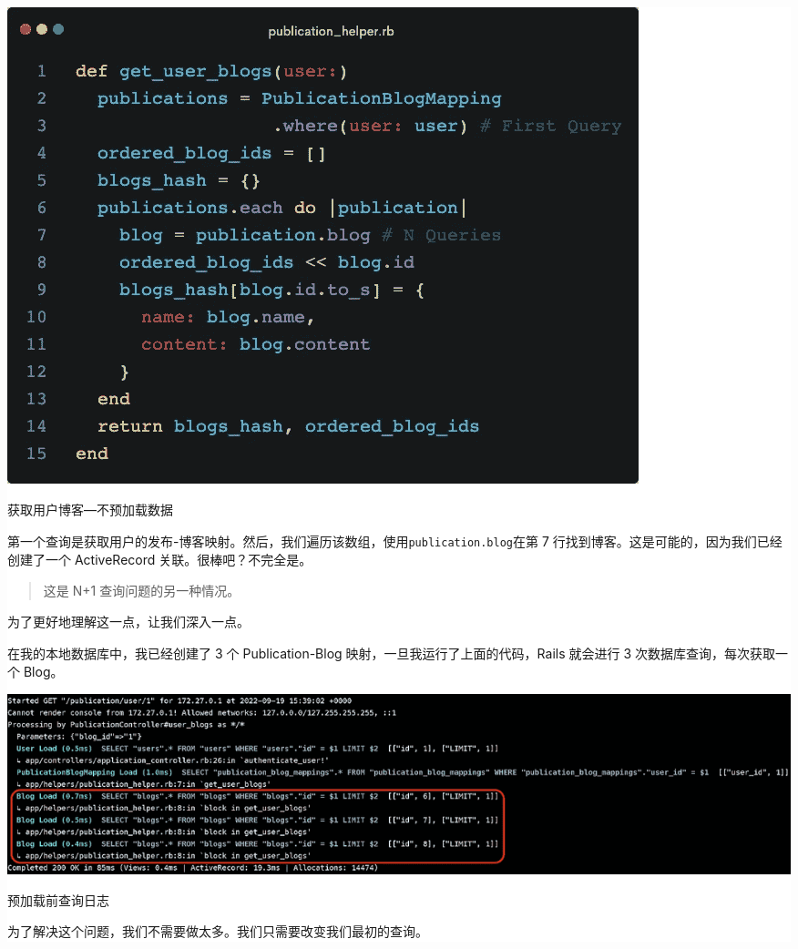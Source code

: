 ![](img/5eb7a71155059675b41e12a14ad37def.png)

获取用户博客—不预加载数据

第一个查询是获取用户的发布-博客映射。然后，我们遍历该数组，使用`publication.blog`在第 7 行找到博客。这是可能的，因为我们已经创建了一个 ActiveRecord 关联。很棒吧？不完全是。

> 这是 N+1 查询问题的另一种情况。

为了更好地理解这一点，让我们深入一点。

在我的本地数据库中，我已经创建了 3 个 Publication-Blog 映射，一旦我运行了上面的代码，Rails 就会进行 3 次数据库查询，每次获取一个 Blog。

![](img/54203d533c49823ba4a58554a796cc42.png)

预加载前查询日志

为了解决这个问题，我们不需要做太多。我们只需要改变我们最初的查询。
